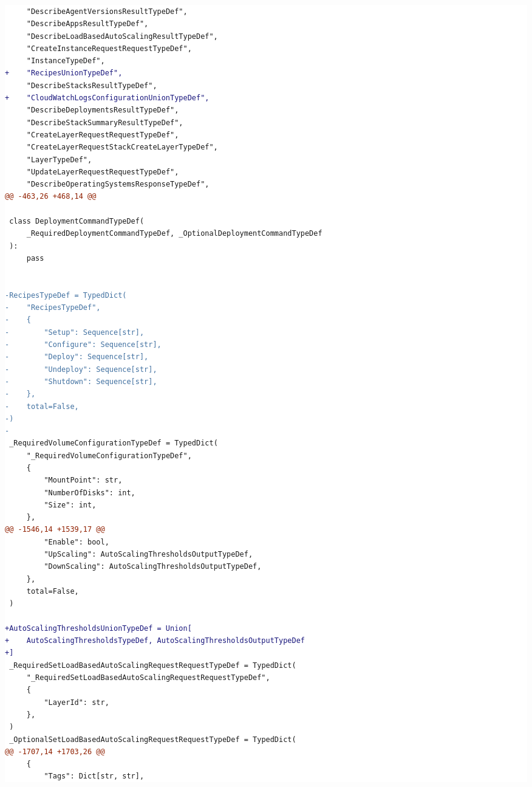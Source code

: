 ```diff
     "DescribeAgentVersionsResultTypeDef",
     "DescribeAppsResultTypeDef",
     "DescribeLoadBasedAutoScalingResultTypeDef",
     "CreateInstanceRequestRequestTypeDef",
     "InstanceTypeDef",
+    "RecipesUnionTypeDef",
     "DescribeStacksResultTypeDef",
+    "CloudWatchLogsConfigurationUnionTypeDef",
     "DescribeDeploymentsResultTypeDef",
     "DescribeStackSummaryResultTypeDef",
     "CreateLayerRequestRequestTypeDef",
     "CreateLayerRequestStackCreateLayerTypeDef",
     "LayerTypeDef",
     "UpdateLayerRequestRequestTypeDef",
     "DescribeOperatingSystemsResponseTypeDef",
@@ -463,26 +468,14 @@
 
 class DeploymentCommandTypeDef(
     _RequiredDeploymentCommandTypeDef, _OptionalDeploymentCommandTypeDef
 ):
     pass
 
 
-RecipesTypeDef = TypedDict(
-    "RecipesTypeDef",
-    {
-        "Setup": Sequence[str],
-        "Configure": Sequence[str],
-        "Deploy": Sequence[str],
-        "Undeploy": Sequence[str],
-        "Shutdown": Sequence[str],
-    },
-    total=False,
-)
-
 _RequiredVolumeConfigurationTypeDef = TypedDict(
     "_RequiredVolumeConfigurationTypeDef",
     {
         "MountPoint": str,
         "NumberOfDisks": int,
         "Size": int,
     },
@@ -1546,14 +1539,17 @@
         "Enable": bool,
         "UpScaling": AutoScalingThresholdsOutputTypeDef,
         "DownScaling": AutoScalingThresholdsOutputTypeDef,
     },
     total=False,
 )
 
+AutoScalingThresholdsUnionTypeDef = Union[
+    AutoScalingThresholdsTypeDef, AutoScalingThresholdsOutputTypeDef
+]
 _RequiredSetLoadBasedAutoScalingRequestRequestTypeDef = TypedDict(
     "_RequiredSetLoadBasedAutoScalingRequestRequestTypeDef",
     {
         "LayerId": str,
     },
 )
 _OptionalSetLoadBasedAutoScalingRequestRequestTypeDef = TypedDict(
@@ -1707,14 +1703,26 @@
     {
         "Tags": Dict[str, str],
```